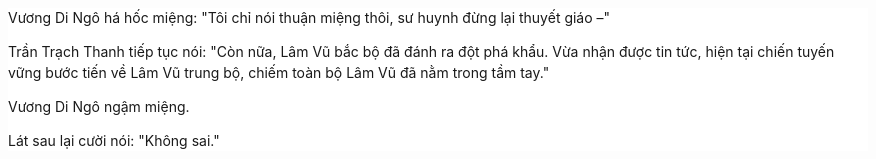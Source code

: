 Vương Di Ngô há hốc miệng: "Tôi chỉ nói thuận miệng thôi, sư huynh đừng lại thuyết giáo –"

Trần Trạch Thanh tiếp tục nói: "Còn nữa, Lâm Vũ bắc bộ đã đánh ra đột phá khẩu. Vừa nhận được tin tức, hiện tại chiến tuyến vững bước tiến về Lâm Vũ trung bộ, chiếm toàn bộ Lâm Vũ đã nằm trong tầm tay."

Vương Di Ngô ngậm miệng.

Lát sau lại cười nói: "Không sai."
